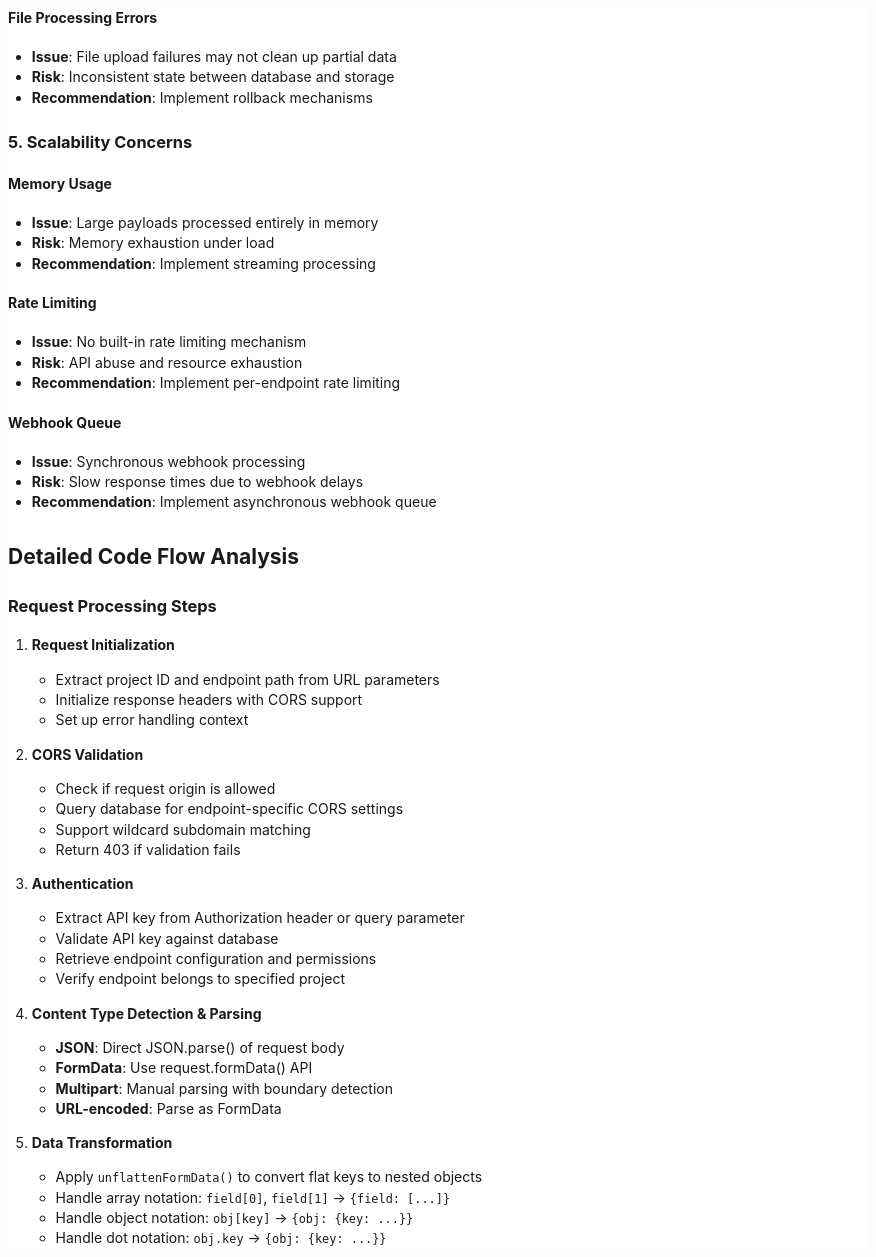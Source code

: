 #### File Processing Errors
- **Issue**: File upload failures may not clean up partial data
- **Risk**: Inconsistent state between database and storage
- **Recommendation**: Implement rollback mechanisms

### 5. Scalability Concerns

#### Memory Usage
- **Issue**: Large payloads processed entirely in memory
- **Risk**: Memory exhaustion under load
- **Recommendation**: Implement streaming processing

#### Rate Limiting
- **Issue**: No built-in rate limiting mechanism
- **Risk**: API abuse and resource exhaustion
- **Recommendation**: Implement per-endpoint rate limiting

#### Webhook Queue
- **Issue**: Synchronous webhook processing
- **Risk**: Slow response times due to webhook delays
- **Recommendation**: Implement asynchronous webhook queue

## Detailed Code Flow Analysis

### Request Processing Steps

1. **Request Initialization**
   - Extract project ID and endpoint path from URL parameters
   - Initialize response headers with CORS support
   - Set up error handling context

2. **CORS Validation**
   - Check if request origin is allowed
   - Query database for endpoint-specific CORS settings
   - Support wildcard subdomain matching
   - Return 403 if validation fails

3. **Authentication**
   - Extract API key from Authorization header or query parameter
   - Validate API key against database
   - Retrieve endpoint configuration and permissions
   - Verify endpoint belongs to specified project

4. **Content Type Detection & Parsing**
   - **JSON**: Direct JSON.parse() of request body
   - **FormData**: Use request.formData() API
   - **Multipart**: Manual parsing with boundary detection
   - **URL-encoded**: Parse as FormData

5. **Data Transformation**
   - Apply `unflattenFormData()` to convert flat keys to nested objects
   - Handle array notation: `field[0]`, `field[1]` → `{field: [...]}`
   - Handle object notation: `obj[key]` → `{obj: {key: ...}}`
   - Handle dot notation: `obj.key` → `{obj: {key: ...}}`
